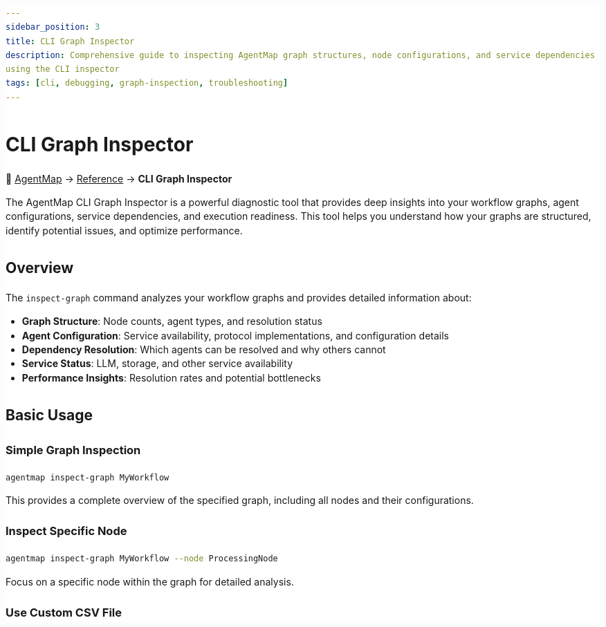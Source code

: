 ```yaml
---
sidebar_position: 3
title: CLI Graph Inspector
description: Comprehensive guide to inspecting AgentMap graph structures, node configurations, and service dependencies using the CLI inspector
tags: [cli, debugging, graph-inspection, troubleshooting]
---
```


# CLI Graph Inspector

<div style={{marginBottom: '1rem', fontSize: '0.9rem', color: '#666'}}>
  <span>📍 <a href="/docs/intro">AgentMap</a> → <a href="/docs/reference/cli-commands">Reference</a> → <strong>CLI Graph Inspector</strong></span>
</div>

The AgentMap CLI Graph Inspector is a powerful diagnostic tool that provides deep insights into your workflow graphs, agent configurations, service dependencies, and execution readiness. This tool helps you understand how your graphs are structured, identify potential issues, and optimize performance.

## Overview

The `inspect-graph` command analyzes your workflow graphs and provides detailed information about:

- **Graph Structure**: Node counts, agent types, and resolution status
- **Agent Configuration**: Service availability, protocol implementations, and configuration details
- **Dependency Resolution**: Which agents can be resolved and why others cannot
- **Service Status**: LLM, storage, and other service availability
- **Performance Insights**: Resolution rates and potential bottlenecks

## Basic Usage

### Simple Graph Inspection

```bash
agentmap inspect-graph MyWorkflow
```

This provides a complete overview of the specified graph, including all nodes and their configurations.

### Inspect Specific Node

```bash
agentmap inspect-graph MyWorkflow --node ProcessingNode
```

Focus on a specific node within the graph for detailed analysis.

### Use Custom CSV File
